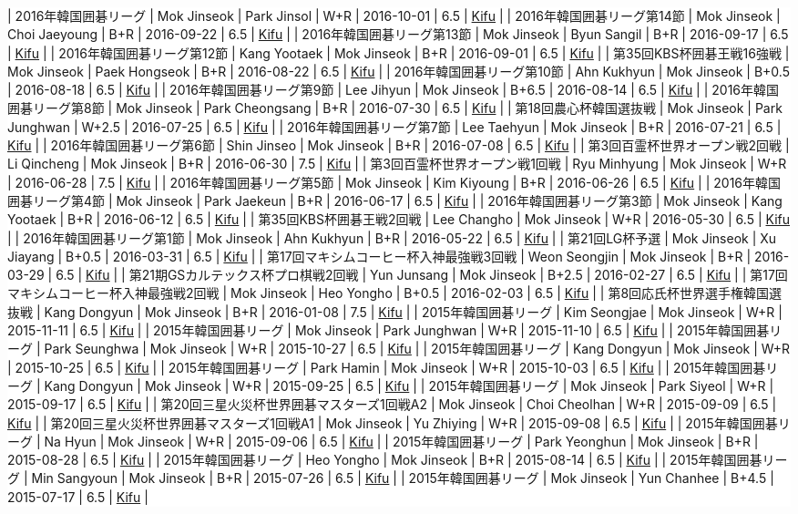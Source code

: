 | 2016年韓国囲碁リーグ | Mok Jinseok | Park Jinsol | W+R | 2016-10-01 | 6.5 | [Kifu](https://kifudepot.net/kifucontents.php?id=IGFyoRezuHZFmvLvYi6%2Fvg%3D%3D) | 
| 2016年韓国囲碁リーグ第14節 | Mok Jinseok | Choi Jaeyoung | B+R | 2016-09-22 | 6.5 | [Kifu](https://kifudepot.net/kifucontents.php?id=oKPUxqAo84IwKjETw%2FzcSA%3D%3D) | 
| 2016年韓国囲碁リーグ第13節 | Mok Jinseok | Byun Sangil | B+R | 2016-09-17 | 6.5 | [Kifu](https://kifudepot.net/kifucontents.php?id=La%2BfE79cS3Nehfcdt1kf3g%3D%3D) | 
| 2016年韓国囲碁リーグ第12節 | Kang Yootaek | Mok Jinseok | B+R | 2016-09-01 | 6.5 | [Kifu](https://kifudepot.net/kifucontents.php?id=2Ngz2baF%2BETKisnpVWPVjQ%3D%3D) | 
| 第35回KBS杯囲碁王戦16強戦 | Mok Jinseok | Paek Hongseok | B+R | 2016-08-22 | 6.5 | [Kifu](https://kifudepot.net/kifucontents.php?id=SnkVj9fVni0JvrNSQF1%2BIg%3D%3D) | 
| 2016年韓国囲碁リーグ第10節 | Ahn Kukhyun | Mok Jinseok | B+0.5 | 2016-08-18 | 6.5 | [Kifu](https://kifudepot.net/kifucontents.php?id=3Lu1Kmn%2FRxWlqcEoy6ifBw%3D%3D) | 
| 2016年韓国囲碁リーグ第9節 | Lee Jihyun | Mok Jinseok | B+6.5 | 2016-08-14 | 6.5 | [Kifu](https://kifudepot.net/kifucontents.php?id=ZDxRDUHnkeVsoq7s0ndlDQ%3D%3D) | 
| 2016年韓国囲碁リーグ第8節 | Mok Jinseok | Park Cheongsang | B+R | 2016-07-30 | 6.5 | [Kifu](https://kifudepot.net/kifucontents.php?id=lP3HjG3FVITUV0ecDIRaVQ%3D%3D) | 
| 第18回農心杯韓国選抜戦 | Mok Jinseok | Park Junghwan | W+2.5 | 2016-07-25 | 6.5 | [Kifu](https://kifudepot.net/kifucontents.php?id=5ydRAELn9xsrozDC4WUuqw%3D%3D) | 
| 2016年韓国囲碁リーグ第7節 | Lee Taehyun | Mok Jinseok | B+R | 2016-07-21 | 6.5 | [Kifu](https://kifudepot.net/kifucontents.php?id=HCAw5Ir0hWYwcAs4ISgTyg%3D%3D) | 
| 2016年韓国囲碁リーグ第6節 | Shin Jinseo | Mok Jinseok | B+R | 2016-07-08 | 6.5 | [Kifu](https://kifudepot.net/kifucontents.php?id=tM2u7iwIWwDLo4aT88nmBA%3D%3D) | 
| 第3回百霊杯世界オープン戦2回戦 | Li Qincheng | Mok Jinseok | B+R | 2016-06-30 | 7.5 | [Kifu](https://kifudepot.net/kifucontents.php?id=EVx0rL05Nz30AEHKzKJIqw%3D%3D) | 
| 第3回百霊杯世界オープン戦1回戦 | Ryu Minhyung | Mok Jinseok | W+R | 2016-06-28 | 7.5 | [Kifu](https://kifudepot.net/kifucontents.php?id=veXfTH%2FTWMdYiAYyU7ojSg%3D%3D) | 
| 2016年韓国囲碁リーグ第5節 | Mok Jinseok | Kim Kiyoung | B+R | 2016-06-26 | 6.5 | [Kifu](https://kifudepot.net/kifucontents.php?id=jWvM1aO3tgvJZucOacd3HA%3D%3D) | 
| 2016年韓国囲碁リーグ第4節 | Mok Jinseok | Park Jaekeun | B+R | 2016-06-17 | 6.5 | [Kifu](https://kifudepot.net/kifucontents.php?id=avJJf0mnHn6Eglkl0QQcog%3D%3D) | 
| 2016年韓国囲碁リーグ第3節 | Mok Jinseok | Kang Yootaek | B+R | 2016-06-12 | 6.5 | [Kifu](https://kifudepot.net/kifucontents.php?id=jMsNTKI1mqfLyB650ZYZuQ%3D%3D) | 
| 第35回KBS杯囲碁王戦2回戦 | Lee Changho | Mok Jinseok | W+R | 2016-05-30 | 6.5 | [Kifu](https://kifudepot.net/kifucontents.php?id=btu8Ji2JritisxkdldbhFw%3D%3D) | 
| 2016年韓国囲碁リーグ第1節 | Mok Jinseok | Ahn Kukhyun | B+R | 2016-05-22 | 6.5 | [Kifu](https://kifudepot.net/kifucontents.php?id=%2B67uaElMoeO3M4a9cXDvJw%3D%3D) | 
| 第21回LG杯予選 | Mok Jinseok | Xu Jiayang | B+0.5 | 2016-03-31 | 6.5 | [Kifu](https://kifudepot.net/kifucontents.php?id=MLIBIA2KgVMLVRwHn3oz6g%3D%3D) | 
| 第17回マキシムコーヒー杯入神最強戦3回戦 | Weon Seongjin | Mok Jinseok | B+R | 2016-03-29 | 6.5 | [Kifu](https://kifudepot.net/kifucontents.php?id=Sj4Fq%2FPFz%2FWKADK%2B8RAOCg%3D%3D) | 
| 第21期GSカルテックス杯プロ棋戦2回戦 | Yun Junsang | Mok Jinseok | B+2.5 | 2016-02-27 | 6.5 | [Kifu](https://kifudepot.net/kifucontents.php?id=I5yS31sr%2B8%2B7tdVk7fUPWA%3D%3D) | 
| 第17回マキシムコーヒー杯入神最強戦2回戦 | Mok Jinseok | Heo Yongho | B+0.5 | 2016-02-03 | 6.5 | [Kifu](https://kifudepot.net/kifucontents.php?id=nDqb1kLl%2FRim9dr7MjLt%2Fw%3D%3D) | 
| 第8回応氏杯世界選手権韓国選抜戦 | Kang Dongyun | Mok Jinseok | B+R | 2016-01-08 | 7.5 | [Kifu](https://kifudepot.net/kifucontents.php?id=up8%2BxTgrTwk8wF4NA7BrhA%3D%3D) | 
| 2015年韓国囲碁リーグ | Kim Seongjae | Mok Jinseok | W+R | 2015-11-11 | 6.5 | [Kifu](https://kifudepot.net/kifucontents.php?id=0hfALyxfkI61VEkhTv6a2Q%3D%3D) | 
| 2015年韓国囲碁リーグ | Mok Jinseok | Park Junghwan | W+R | 2015-11-10 | 6.5 | [Kifu](https://kifudepot.net/kifucontents.php?id=65W6trJ0Dq2J1HDuEz19dg%3D%3D) | 
| 2015年韓国囲碁リーグ | Park Seunghwa | Mok Jinseok | W+R | 2015-10-27 | 6.5 | [Kifu](https://kifudepot.net/kifucontents.php?id=sIHfecsV3uUaMu%2FozlBUbg%3D%3D) | 
| 2015年韓国囲碁リーグ | Kang Dongyun | Mok Jinseok | W+R | 2015-10-25 | 6.5 | [Kifu](https://kifudepot.net/kifucontents.php?id=Fq4HZqgd0NiCuHJAd70Twg%3D%3D) | 
| 2015年韓国囲碁リーグ | Park Hamin | Mok Jinseok | W+R | 2015-10-03 | 6.5 | [Kifu](https://kifudepot.net/kifucontents.php?id=TF1ml%2FlR98a5KjrswD7%2BSg%3D%3D) | 
| 2015年韓国囲碁リーグ | Kang Dongyun | Mok Jinseok | W+R | 2015-09-25 | 6.5 | [Kifu](https://kifudepot.net/kifucontents.php?id=eQS9VSaejlYMJkWCalEOag%3D%3D) | 
| 2015年韓国囲碁リーグ | Mok Jinseok | Park Siyeol | W+R | 2015-09-17 | 6.5 | [Kifu](https://kifudepot.net/kifucontents.php?id=XmCevQCp0sXOO20UbJ2rCA%3D%3D) | 
| 第20回三星火災杯世界囲碁マスターズ1回戦A2 | Mok Jinseok | Choi Cheolhan | W+R | 2015-09-09 | 6.5 | [Kifu](https://kifudepot.net/kifucontents.php?id=H2vG53dZFHA4nwjk6VWG4g%3D%3D) | 
| 第20回三星火災杯世界囲碁マスターズ1回戦A1 | Mok Jinseok | Yu Zhiying | W+R | 2015-09-08 | 6.5 | [Kifu](https://kifudepot.net/kifucontents.php?id=r3kqPEYwUQ8pZYfOzwev7g%3D%3D) | 
| 2015年韓国囲碁リーグ | Na Hyun | Mok Jinseok | W+R | 2015-09-06 | 6.5 | [Kifu](https://kifudepot.net/kifucontents.php?id=xToDdpPnYf9YwjoR6esLCw%3D%3D) | 
| 2015年韓国囲碁リーグ | Park Yeonghun | Mok Jinseok | B+R | 2015-08-28 | 6.5 | [Kifu](https://kifudepot.net/kifucontents.php?id=b2s5jKVztruODl335mg%2FVg%3D%3D) | 
| 2015年韓国囲碁リーグ | Heo Yongho | Mok Jinseok | B+R | 2015-08-14 | 6.5 | [Kifu](https://kifudepot.net/kifucontents.php?id=44YwyXuuQZgC4AzLuwGKdQ%3D%3D) | 
| 2015年韓国囲碁リーグ | Min Sangyoun | Mok Jinseok | B+R | 2015-07-26 | 6.5 | [Kifu](https://kifudepot.net/kifucontents.php?id=Usg3MIXfESETP8YRuWQJLA%3D%3D) | 
| 2015年韓国囲碁リーグ | Mok Jinseok | Yun Chanhee | B+4.5 | 2015-07-17 | 6.5 | [Kifu](https://kifudepot.net/kifucontents.php?id=gACNIBlIvjMXBsTiJ3Ew%2FQ%3D%3D) | 